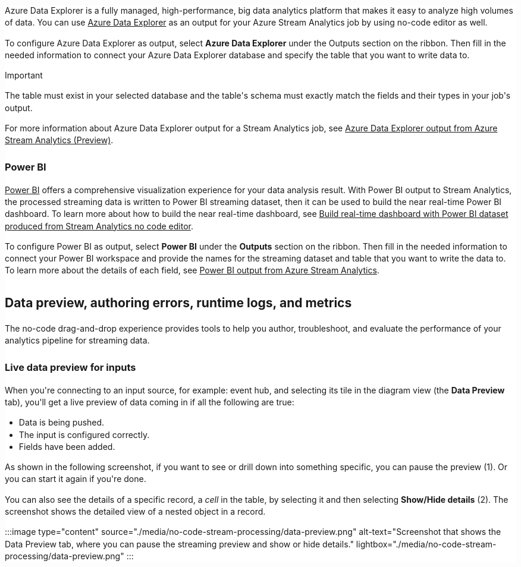 Azure Data Explorer is a fully managed, high-performance, big data analytics platform that makes it easy to analyze high volumes of data. You can use [Azure Data Explorer](https://azure.microsoft.com/services/data-explorer/) as an output for your Azure Stream Analytics job by using no-code editor as well.

To configure Azure Data Explorer as output, select **Azure Data Explorer** under the Outputs section on the ribbon. Then fill in the needed information to connect your Azure Data Explorer database and specify the table that you want to write data to.

> [!IMPORTANT]
> The table must exist in your selected database and the table's schema must exactly match the fields and their types in your job's output.

For more information about Azure Data Explorer output for a Stream Analytics job, see [Azure Data Explorer output from Azure Stream Analytics (Preview)](./azure-database-explorer-output.md).

### Power BI

[Power BI](https://powerbi.microsoft.com/) offers a comprehensive visualization experience for your data analysis result. With Power BI output to Stream Analytics, the processed streaming data is written to Power BI streaming dataset, then it can be used to build the near real-time Power BI dashboard. To learn more about how to build the near real-time dashboard, see [Build real-time dashboard with Power BI dataset produced from Stream Analytics no code editor](./no-code-build-power-bi-dashboard.md).

To configure Power BI as output, select **Power BI** under the **Outputs** section on the ribbon. Then fill in the needed information to connect your Power BI workspace and provide the names for the streaming dataset and table that you want to write the data to. To learn more about the details of each field, see [Power BI output from Azure Stream Analytics](./power-bi-output.md).


## Data preview, authoring errors, runtime logs, and metrics

The no-code drag-and-drop experience provides tools to help you author, troubleshoot, and evaluate the performance of your analytics pipeline for streaming data.

### Live data preview for inputs

When you're connecting to an input source, for example: event hub, and selecting its tile in the diagram view (the **Data Preview** tab), you'll get a live preview of data coming in if all the following are true:

- Data is being pushed.
- The input is configured correctly.
- Fields have been added.

As shown in the following screenshot, if you want to see or drill down into something specific, you can pause the preview (1). Or you can start it again if you're done.

You can also see the details of a specific record, a _cell_ in the table, by selecting it and then selecting **Show/Hide details** (2). The screenshot shows the detailed view of a nested object in a record.

:::image type="content" source="./media/no-code-stream-processing/data-preview.png" alt-text="Screenshot that shows the Data Preview tab, where you can pause the streaming preview and show or hide details." lightbox="./media/no-code-stream-processing/data-preview.png" :::
